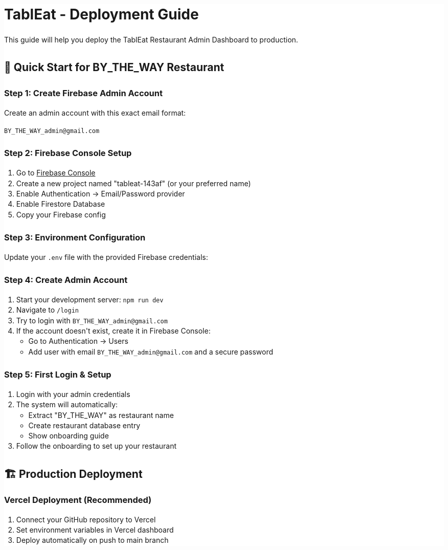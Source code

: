 # TablEat - Deployment Guide

This guide will help you deploy the TablEat Restaurant Admin Dashboard to production.

## 🚀 Quick Start for BY_THE_WAY Restaurant

### Step 1: Create Firebase Admin Account
Create an admin account with this exact email format:
```
BY_THE_WAY_admin@gmail.com
```

### Step 2: Firebase Console Setup
1. Go to [Firebase Console](https://console.firebase.google.com)
2. Create a new project named "tableat-143af" (or your preferred name)
3. Enable Authentication → Email/Password provider
4. Enable Firestore Database
5. Copy your Firebase config

### Step 3: Environment Configuration
Update your `.env` file with the provided Firebase credentials:
```env

```

### Step 4: Create Admin Account
1. Start your development server: `npm run dev`
2. Navigate to `/login`
3. Try to login with `BY_THE_WAY_admin@gmail.com`
4. If the account doesn't exist, create it in Firebase Console:
   - Go to Authentication → Users
   - Add user with email `BY_THE_WAY_admin@gmail.com` and a secure password

### Step 5: First Login & Setup
1. Login with your admin credentials
2. The system will automatically:
   - Extract "BY_THE_WAY" as restaurant name
   - Create restaurant database entry
   - Show onboarding guide
3. Follow the onboarding to set up your restaurant

## 🏗️ Production Deployment

### Vercel Deployment (Recommended)
1. Connect your GitHub repository to Vercel
2. Set environment variables in Vercel dashboard
3. Deploy automatically on push to main branch
